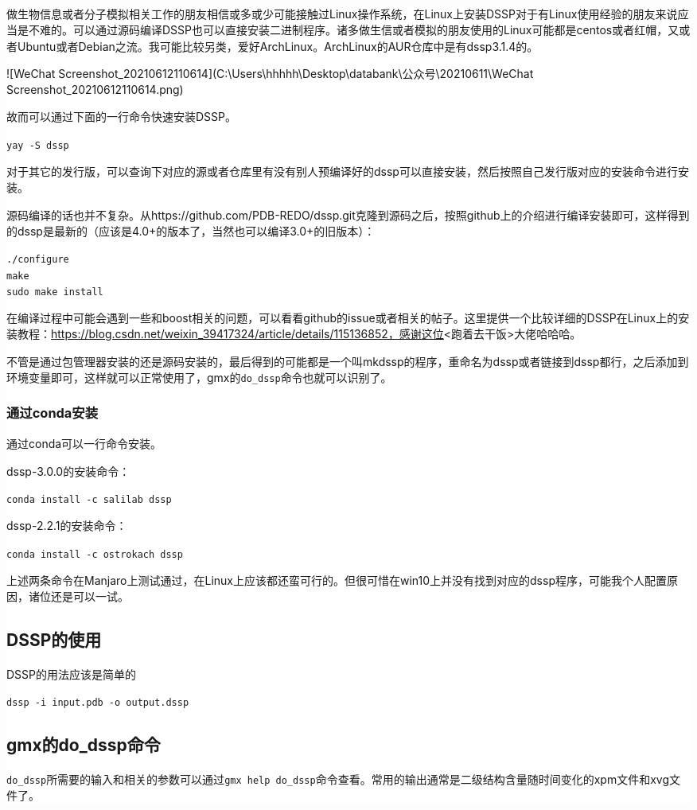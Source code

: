 做生物信息或者分子模拟相关工作的朋友相信或多或少可能接触过Linux操作系统，在Linux上安装DSSP对于有Linux使用经验的朋友来说应当是不难的。可以通过源码编译DSSP也可以直接安装二进制程序。诸多做生信或者模拟的朋友使用的Linux可能都是centos或者红帽，又或者Ubuntu或者Debian之流。我可能比较另类，爱好ArchLinux。ArchLinux的AUR仓库中是有dssp3.1.4的。

![WeChat Screenshot_20210612110614](C:\Users\hhhhh\Desktop\databank\公众号\20210611\WeChat Screenshot_20210612110614.png)

故而可以通过下面的一行命令快速安装DSSP。

```shell
yay -S dssp
```

对于其它的发行版，可以查询下对应的源或者仓库里有没有别人预编译好的dssp可以直接安装，然后按照自己发行版对应的安装命令进行安装。

源码编译的话也并不复杂。从https://github.com/PDB-REDO/dssp.git克隆到源码之后，按照github上的介绍进行编译安装即可，这样得到的dssp是最新的（应该是4.0+的版本了，当然也可以编译3.0+的旧版本）：

```
./configure
make
sudo make install
```

在编译过程中可能会遇到一些和boost相关的问题，可以看看github的issue或者相关的帖子。这里提供一个比较详细的DSSP在Linux上的安装教程：https://blog.csdn.net/weixin_39417324/article/details/115136852，感谢这位<跑着去干饭>大佬哈哈哈。

不管是通过包管理器安装的还是源码安装的，最后得到的可能都是一个叫mkdssp的程序，重命名为dssp或者链接到dssp都行，之后添加到环境变量即可，这样就可以正常使用了，gmx的`do_dssp`命令也就可以识别了。

### 通过conda安装

通过conda可以一行命令安装。

dssp-3.0.0的安装命令：

```
conda install -c salilab dssp
```

dssp-2.2.1的安装命令：

```
conda install -c ostrokach dssp
```

上述两条命令在Manjaro上测试通过，在Linux上应该都还蛮可行的。但很可惜在win10上并没有找到对应的dssp程序，可能我个人配置原因，诸位还是可以一试。

## DSSP的使用

DSSP的用法应该是简单的

```
dssp -i input.pdb -o output.dssp
```

## gmx的do_dssp命令

`do_dssp`所需要的输入和相关的参数可以通过`gmx help do_dssp`命令查看。常用的输出通常是二级结构含量随时间变化的xpm文件和xvg文件了。
